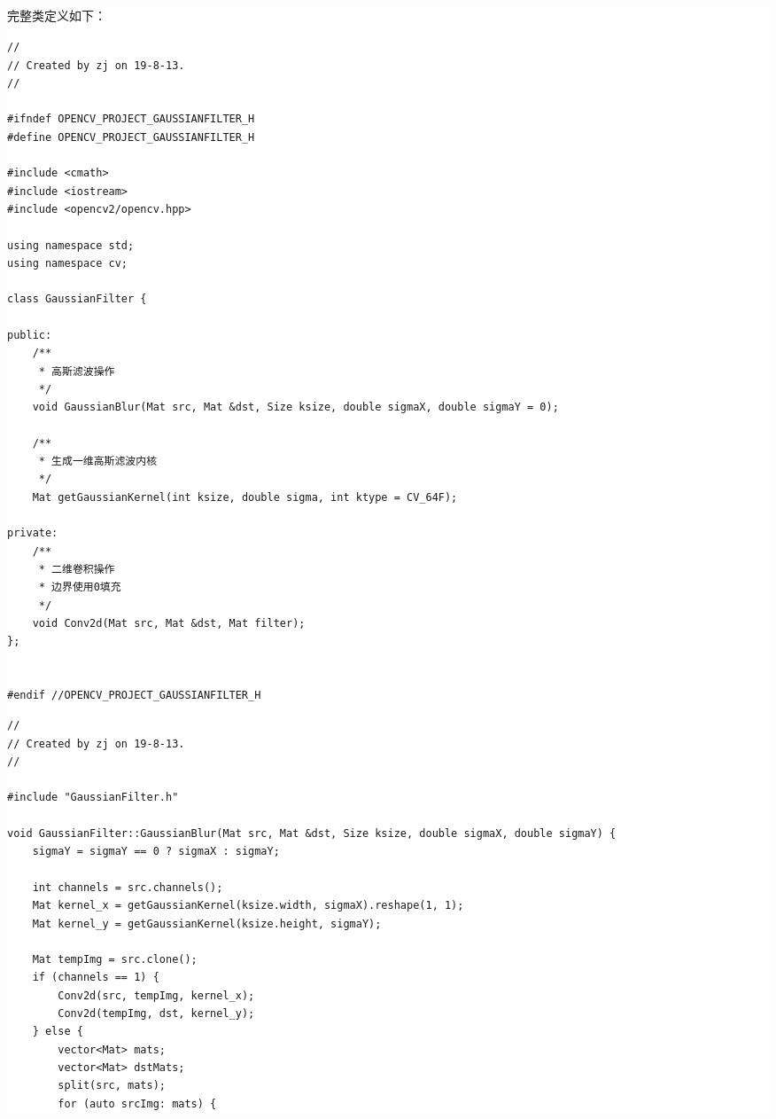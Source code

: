 完整类定义如下：

```
//
// Created by zj on 19-8-13.
//

#ifndef OPENCV_PROJECT_GAUSSIANFILTER_H
#define OPENCV_PROJECT_GAUSSIANFILTER_H

#include <cmath>
#include <iostream>
#include <opencv2/opencv.hpp>

using namespace std;
using namespace cv;

class GaussianFilter {

public:
    /**
     * 高斯滤波操作
     */
    void GaussianBlur(Mat src, Mat &dst, Size ksize, double sigmaX, double sigmaY = 0);

    /**
     * 生成一维高斯滤波内核
     */
    Mat getGaussianKernel(int ksize, double sigma, int ktype = CV_64F);

private:
    /**
     * 二维卷积操作
     * 边界使用0填充
     */
    void Conv2d(Mat src, Mat &dst, Mat filter);
};


#endif //OPENCV_PROJECT_GAUSSIANFILTER_H
```

```
//
// Created by zj on 19-8-13.
//

#include "GaussianFilter.h"

void GaussianFilter::GaussianBlur(Mat src, Mat &dst, Size ksize, double sigmaX, double sigmaY) {
    sigmaY = sigmaY == 0 ? sigmaX : sigmaY;

    int channels = src.channels();
    Mat kernel_x = getGaussianKernel(ksize.width, sigmaX).reshape(1, 1);
    Mat kernel_y = getGaussianKernel(ksize.height, sigmaY);

    Mat tempImg = src.clone();
    if (channels == 1) {
        Conv2d(src, tempImg, kernel_x);
        Conv2d(tempImg, dst, kernel_y);
    } else {
        vector<Mat> mats;
        vector<Mat> dstMats;
        split(src, mats);
        for (auto srcImg: mats) {
```